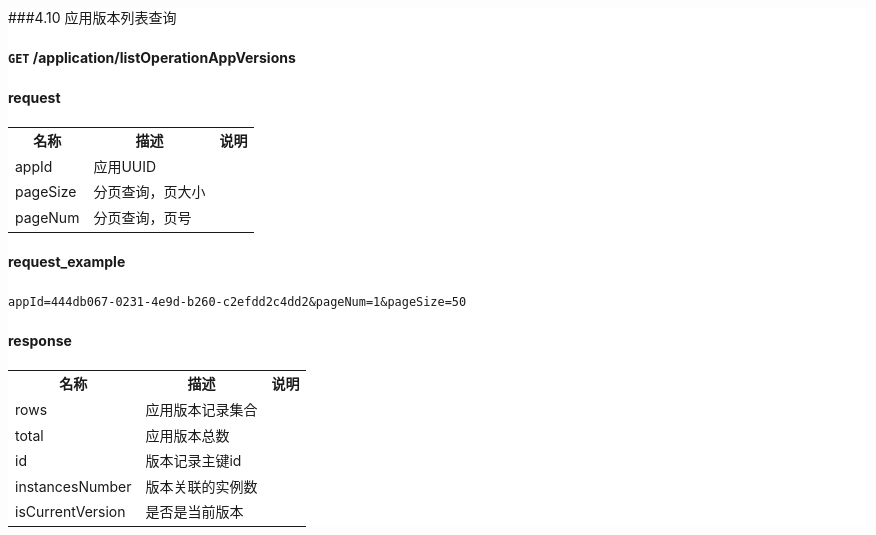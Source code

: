 ###4.10  应用版本列表查询
####  `GET`  /application/listOperationAppVersions
#### **request**

<table class="table table-bordered table-striped">
   <tr>
      <th>名称</th>
      <th>描述</th>
	  <th>说明</th>
   </tr>
   <tr>
     <td>appId</td>
     <td>应用UUID</td>
	 <td></td>
   </tr>
   <tr>
     <td>pageSize</td>
     <td>分页查询，页大小</td>
	 <td></td>
   </tr>
   <tr>
     <td>pageNum</td>
     <td>分页查询，页号</td>
	 <td></td>
   </tr>
</table>  

#### **request_example**

	appId=444db067-0231-4e9d-b260-c2efdd2c4dd2&pageNum=1&pageSize=50

#### **response**

<table class="table table-bordered table-striped">
   <tr>
      <th>名称</th>
      <th>描述</th>
	  <th>说明</th>
   </tr>
   <tr>
     <td>rows</td>
     <td>应用版本记录集合</td>
	 <td></td>
   </tr>
   <tr>
     <td>total</td>
     <td>应用版本总数</td>
	 <td></td>
   </tr>
   <tr>
     <td>id</td>
     <td>版本记录主键id</td>
	 <td></td>
   </tr>
   <tr>
     <td>instancesNumber</td>
     <td>版本关联的实例数</td>
	 <td></td>
   </tr>
   <tr>
     <td>isCurrentVersion</td>
     <td>是否是当前版本</td>
	 <td></td>
   </tr>